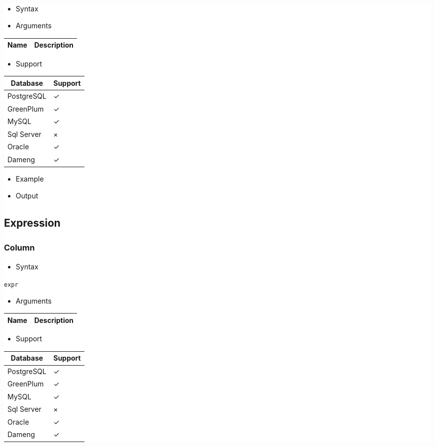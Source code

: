 - Syntax

```sql

```

- Arguments

| Name | Description |
| --- | --- |

- Support

| Database | Support |
| --- | --- |
| PostgreSQL | ✓ |
| GreenPlum | ✓ |
| MySQL | ✓ |
| Sql Server | × |
| Oracle | ✓ |
| Dameng | ✓ |

- Example

```sql

```

- Output

```sql

```

## Expression

### Column

>

- Syntax

```sql
expr
```

- Arguments

| Name | Description |
| --- | --- |

- Support

| Database | Support |
| --- | --- |
| PostgreSQL | ✓ |
| GreenPlum | ✓ |
| MySQL | ✓ |
| Sql Server | × |
| Oracle | ✓ |
| Dameng | ✓ |
